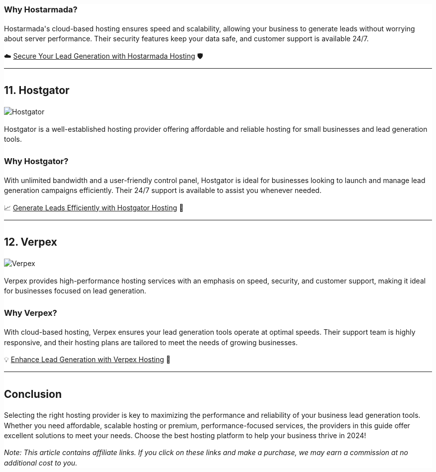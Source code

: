### Why Hostarmada?
Hostarmada's cloud-based hosting ensures speed and scalability, allowing your business to generate leads without worrying about server performance. Their security features keep your data safe, and customer support is available 24/7.

☁️ [Secure Your Lead Generation with Hostarmada Hosting](https://snipitx.com/hostarmada-jy) 🛡️

---

## 11. Hostgator

![Hostgator](https://i.imgur.com/BcVkH57.jpeg "Hostgator Hosting")

Hostgator is a well-established hosting provider offering affordable and reliable hosting for small businesses and lead generation tools.

### Why Hostgator?
With unlimited bandwidth and a user-friendly control panel, Hostgator is ideal for businesses looking to launch and manage lead generation campaigns efficiently. Their 24/7 support is available to assist you whenever needed.

📈 [Generate Leads Efficiently with Hostgator Hosting](https://snipitx.com/hostgator-jy) 🚀

---

## 12. Verpex

![Verpex](https://i.imgur.com/6x5LhiS.jpeg "Verpex Hosting")

Verpex provides high-performance hosting services with an emphasis on speed, security, and customer support, making it ideal for businesses focused on lead generation.

### Why Verpex?
With cloud-based hosting, Verpex ensures your lead generation tools operate at optimal speeds. Their support team is highly responsive, and their hosting plans are tailored to meet the needs of growing businesses.

💡 [Enhance Lead Generation with Verpex Hosting](https://snipitx.com/verpex-jy) 🌟

---

## Conclusion

Selecting the right hosting provider is key to maximizing the performance and reliability of your business lead generation tools. Whether you need affordable, scalable hosting or premium, performance-focused services, the providers in this guide offer excellent solutions to meet your needs. Choose the best hosting platform to help your business thrive in 2024!

*Note: This article contains affiliate links. If you click on these links and make a purchase, we may earn a commission at no additional cost to you.*  
